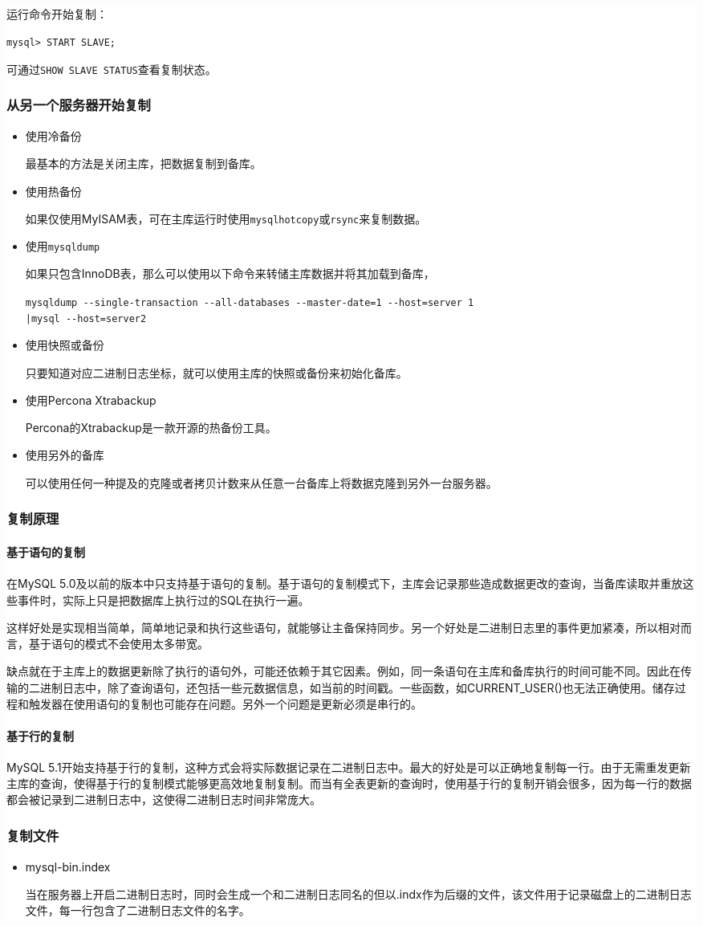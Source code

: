 运行命令开始复制：

```
mysql> START SLAVE;
```

可通过`SHOW SLAVE STATUS`查看复制状态。

### 从另一个服务器开始复制

- 使用冷备份 

  最基本的方法是关闭主库，把数据复制到备库。

- 使用热备份

  如果仅使用MyISAM表，可在主库运行时使用`mysqlhotcopy`或`rsync`来复制数据。

- 使用`mysqldump`

  如果只包含InnoDB表，那么可以使用以下命令来转储主库数据并将其加载到备库，

  ```shell
  mysqldump --single-transaction --all-databases --master-date=1 --host=server 1 
  |mysql --host=server2
  ```

- 使用快照或备份

  只要知道对应二进制日志坐标，就可以使用主库的快照或备份来初始化备库。

- 使用Percona Xtrabackup

  Percona的Xtrabackup是一款开源的热备份工具。

- 使用另外的备库

  可以使用任何一种提及的克隆或者拷贝计数来从任意一台备库上将数据克隆到另外一台服务器。

### 复制原理

#### 基于语句的复制

在MySQL 5.0及以前的版本中只支持基于语句的复制。基于语句的复制模式下，主库会记录那些造成数据更改的查询，当备库读取并重放这些事件时，实际上只是把数据库上执行过的SQL在执行一遍。

这样好处是实现相当简单，简单地记录和执行这些语句，就能够让主备保持同步。另一个好处是二进制日志里的事件更加紧凑，所以相对而言，基于语句的模式不会使用太多带宽。

缺点就在于主库上的数据更新除了执行的语句外，可能还依赖于其它因素。例如，同一条语句在主库和备库执行的时间可能不同。因此在传输的二进制日志中，除了查询语句，还包括一些元数据信息，如当前的时间戳。一些函数，如CURRENT_USER()也无法正确使用。储存过程和触发器在使用语句的复制也可能存在问题。另外一个问题是更新必须是串行的。

#### 基于行的复制

MySQL 5.1开始支持基于行的复制，这种方式会将实际数据记录在二进制日志中。最大的好处是可以正确地复制每一行。由于无需重发更新主库的查询，使得基于行的复制模式能够更高效地复制复制。而当有全表更新的查询时，使用基于行的复制开销会很多，因为每一行的数据都会被记录到二进制日志中，这使得二进制日志时间非常庞大。

### 复制文件

- mysql-bin.index

  当在服务器上开启二进制日志时，同时会生成一个和二进制日志同名的但以.indx作为后缀的文件，该文件用于记录磁盘上的二进制日志文件，每一行包含了二进制日志文件的名字。
